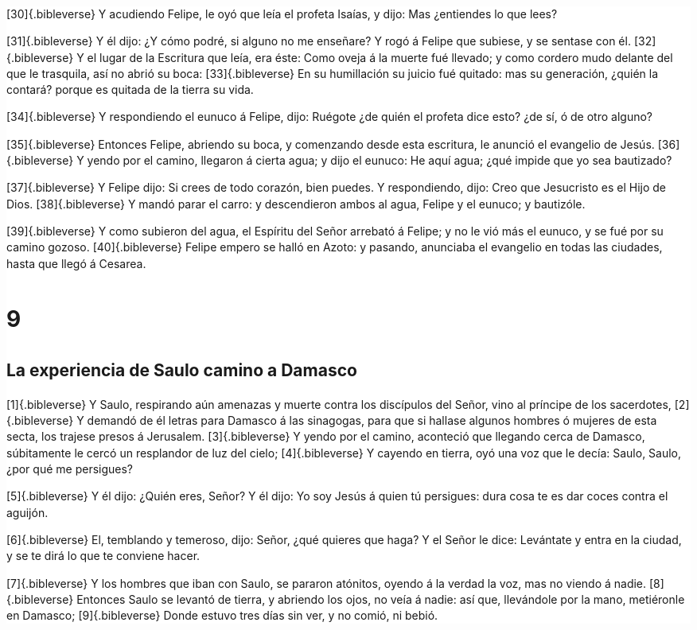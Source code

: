 [30]{.bibleverse} Y acudiendo Felipe, le oyó que leía el profeta Isaías, y dijo: Mas ¿entiendes lo que lees?

 
[31]{.bibleverse} Y él dijo: ¿Y cómo podré, si alguno no me enseñare? Y rogó á Felipe que subiese, y se sentase con él. 
[32]{.bibleverse} Y el lugar de la Escritura que leía, era éste: Como oveja á la muerte fué llevado; y como cordero mudo delante del que le trasquila, así no abrió su boca: 
[33]{.bibleverse} En su humillación su juicio fué quitado: mas su generación, ¿quién la contará? porque es quitada de la tierra su vida.

 
[34]{.bibleverse} Y respondiendo el eunuco á Felipe, dijo: Ruégote ¿de quién el profeta dice esto? ¿de sí, ó de otro alguno?

 
[35]{.bibleverse} Entonces Felipe, abriendo su boca, y comenzando desde esta escritura, le anunció el evangelio de Jesús. 
[36]{.bibleverse} Y yendo por el camino, llegaron á cierta agua; y dijo el eunuco: He aquí agua; ¿qué impide que yo sea bautizado?

 
[37]{.bibleverse} Y Felipe dijo: Si crees de todo corazón, bien puedes. Y respondiendo, dijo: Creo que Jesucristo es el Hijo de Dios. 
[38]{.bibleverse} Y mandó parar el carro: y descendieron ambos al agua, Felipe y el eunuco; y bautizóle.

 
[39]{.bibleverse} Y como subieron del agua, el Espíritu del Señor arrebató á Felipe; y no le vió más el eunuco, y se fué por su camino gozoso. 
[40]{.bibleverse} Felipe empero se halló en Azoto: y pasando, anunciaba el evangelio en todas las ciudades, hasta que llegó á Cesarea. 

# 9 
## La experiencia de Saulo camino a Damasco
[1]{.bibleverse} Y Saulo, respirando aún amenazas y muerte contra los discípulos del Señor, vino al príncipe de los sacerdotes, 
[2]{.bibleverse} Y demandó de él letras para Damasco á las sinagogas, para que si hallase algunos hombres ó mujeres de esta secta, los trajese presos á Jerusalem. 
[3]{.bibleverse} Y yendo por el camino, aconteció que llegando cerca de Damasco, súbitamente le cercó un resplandor de luz del cielo; 
[4]{.bibleverse} Y cayendo en tierra, oyó una voz que le decía: Saulo, Saulo, ¿por qué me persigues?

 
[5]{.bibleverse} Y él dijo: ¿Quién eres, Señor? Y él dijo: Yo soy Jesús á quien tú persigues: dura cosa te es dar coces contra el aguijón.

 
[6]{.bibleverse} El, temblando y temeroso, dijo: Señor, ¿qué quieres que haga? Y el Señor le dice: Levántate y entra en la ciudad, y se te dirá lo que te conviene hacer.

 
[7]{.bibleverse} Y los hombres que iban con Saulo, se pararon atónitos, oyendo á la verdad la voz, mas no viendo á nadie. 
[8]{.bibleverse} Entonces Saulo se levantó de tierra, y abriendo los ojos, no veía á nadie: así que, llevándole por la mano, metiéronle en Damasco; 
[9]{.bibleverse} Donde estuvo tres días sin ver, y no comió, ni bebió.

